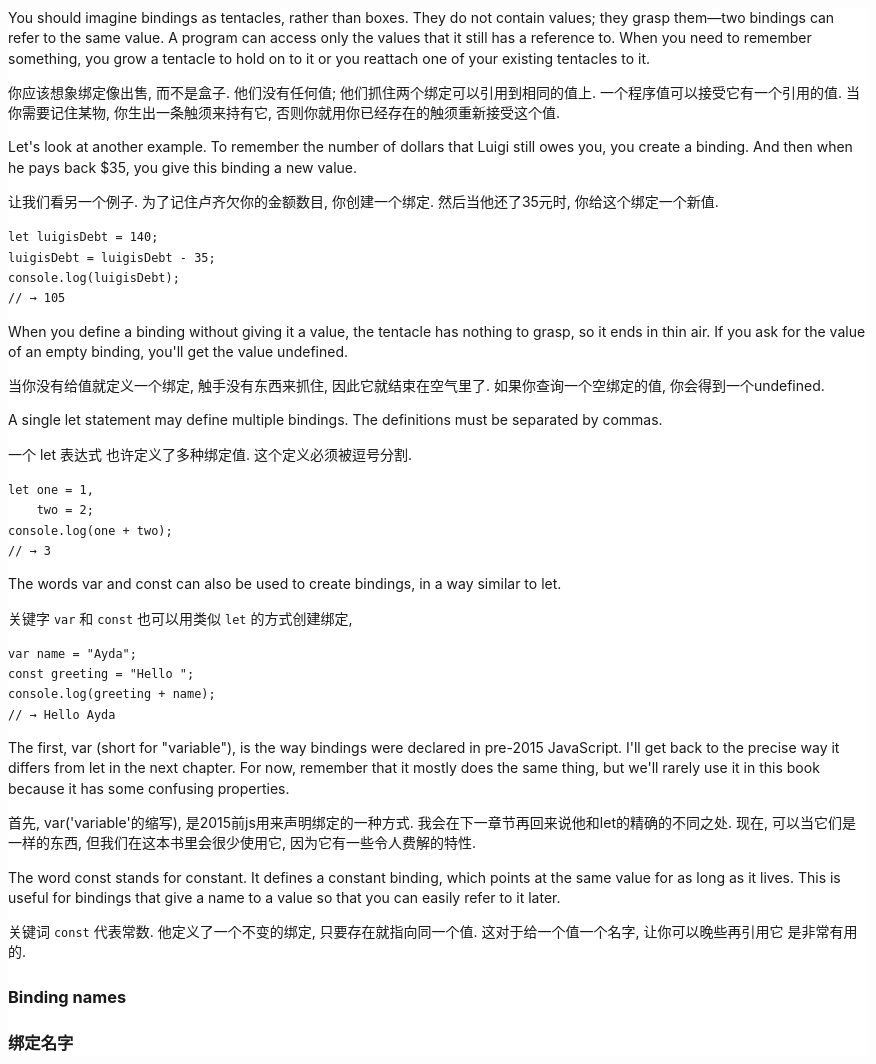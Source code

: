 You should imagine bindings as tentacles, rather than boxes. They do not contain values; they grasp them—two bindings can refer to the same value. A program can access only the values that it still has a reference to. When you need to remember something, you grow a tentacle to hold on to it or you reattach one of your existing tentacles to it.

你应该想象绑定像出售, 而不是盒子. 他们没有任何值; 他们抓住两个绑定可以引用到相同的值上. 一个程序值可以接受它有一个引用的值. 当你需要记住某物, 你生出一条触须来持有它, 否则你就用你已经存在的触须重新接受这个值.

Let's look at another example. To remember the number of dollars that Luigi still owes you, you create a binding. And then when he pays back $35, you give this binding a new value.

让我们看另一个例子. 为了记住卢齐欠你的金额数目, 你创建一个绑定. 然后当他还了35元时, 你给这个绑定一个新值.

    let luigisDebt = 140;
    luigisDebt = luigisDebt - 35;
    console.log(luigisDebt);
    // → 105

When you define a binding without giving it a value, the tentacle has nothing to grasp, so it ends in thin air. If you ask for the value of an empty binding, you'll get the value undefined.

当你没有给值就定义一个绑定, 触手没有东西来抓住, 因此它就结束在空气里了. 如果你查询一个空绑定的值, 你会得到一个undefined.

A single let statement may define multiple bindings. The definitions must be separated by commas.

一个 let 表达式 也许定义了多种绑定值. 这个定义必须被逗号分割.

    let one = 1,
        two = 2;
    console.log(one + two);
    // → 3

    
The words var and const can also be used to create bindings, in a way similar to let.

关键字 `var` 和 `const` 也可以用类似 `let` 的方式创建绑定, 

    var name = "Ayda";
    const greeting = "Hello ";
    console.log(greeting + name);
    // → Hello Ayda

The first, var (short for "variable"), is the way bindings were declared in pre-2015 JavaScript. I'll get back to the precise way it differs from let in the next chapter. For now, remember that it mostly does the same thing, but we'll rarely use it in this book because it has some confusing properties.

首先, var('variable'的缩写), 是2015前js用来声明绑定的一种方式. 我会在下一章节再回来说他和let的精确的不同之处. 现在, 可以当它们是一样的东西, 但我们在这本书里会很少使用它, 因为它有一些令人费解的特性.

The word const stands for constant. It defines a constant binding, which points at the same value for as long as it lives. This is useful for bindings that give a name to a value so that you can easily refer to it later.

关键词 `const` 代表常数. 他定义了一个不变的绑定, 只要存在就指向同一个值. 这对于给一个值一个名字, 让你可以晚些再引用它 是非常有用的.

### Binding names

### 绑定名字
